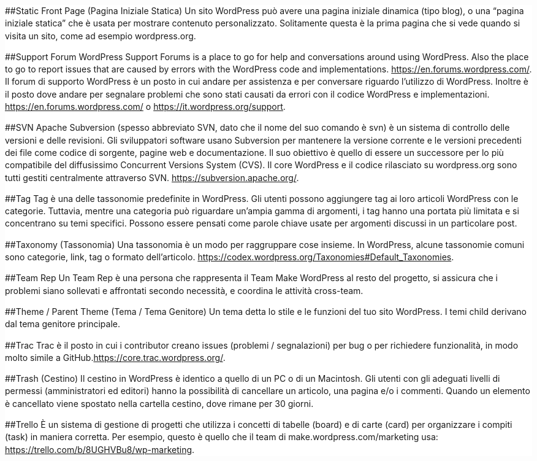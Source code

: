 ##Static Front Page (Pagina Iniziale Statica)
Un sito WordPress può avere una pagina iniziale dinamica (tipo blog), o una “pagina iniziale statica” che è usata per mostrare contenuto personalizzato. Solitamente questa è la prima pagina che si vede quando si visita un sito, come ad esempio wordpress.org.

##Support Forum
WordPress Support Forums is a place to go for help and conversations around using WordPress. Also the place to go to report issues that are caused by errors with the WordPress code and implementations. https://en.forums.wordpress.com/.
Il forum di supporto WordPress è un posto in cui andare per assistenza e per conversare riguardo l’utilizzo di WordPress. Inoltre è il posto dove andare per segnalare problemi che sono stati causati da errori con il codice WordPress e implementazioni. https://en.forums.wordpress.com/ o https://it.wordpress.org/support.

##SVN
Apache Subversion (spesso abbreviato SVN, dato che il nome del suo comando è svn) è un sistema di controllo delle versioni e delle revisioni. Gli sviluppatori software usano Subversion per mantenere la versione corrente e le versioni precedenti dei file come codice di sorgente, pagine web e documentazione. Il suo obiettivo è quello di essere un successore per lo più compatibile del diffusissimo Concurrent Versions System (CVS). Il core WordPress e il codice rilasciato su wordpress.org sono tutti gestiti centralmente attraverso SVN. https://subversion.apache.org/.

##Tag
Tag è una delle tassonomie predefinite in WordPress. Gli utenti possono aggiungere tag ai loro articoli WordPress con le categorie. Tuttavia, mentre una categoria può riguardare un’ampia gamma di argomenti, i tag hanno una portata più limitata e si concentrano su temi specifici. Possono essere pensati come parole chiave usate per argomenti discussi in un particolare post.

##Taxonomy (Tassonomia)
Una tassonomia è un modo per raggruppare cose insieme. In WordPress, alcune tassonomie comuni sono categorie, link, tag o formato dell’articolo. https://codex.wordpress.org/Taxonomies#Default_Taxonomies.

##Team Rep
Un Team Rep è una persona che rappresenta il Team Make WordPress al resto del progetto, si assicura che i problemi siano sollevati e affrontati secondo necessità, e coordina le attività cross-team.

##Theme / Parent Theme (Tema / Tema Genitore)
Un tema detta lo stile e le funzioni del tuo sito WordPress. I temi child derivano dal tema genitore principale.

##Trac
Trac è il posto in cui i contributor creano issues (problemi / segnalazioni) per bug o per richiedere funzionalità, in modo molto simile a GitHub.https://core.trac.wordpress.org/.

##Trash (Cestino)
Il cestino in WordPress è identico a quello di un PC o di un Macintosh. Gli utenti con gli adeguati livelli di permessi (amministratori ed editori) hanno la possibilità di cancellare un articolo, una pagina e/o i commenti. Quando un elemento è cancellato viene spostato nella cartella cestino, dove rimane per 30 giorni.

##Trello
È un sistema di gestione di progetti che utilizza i concetti di tabelle (board) e di carte (card) per organizzare i compiti (task) in maniera corretta. Per esempio, questo è quello che il team di make.wordpress.com/marketing usa: https://trello.com/b/8UGHVBu8/wp-marketing.
